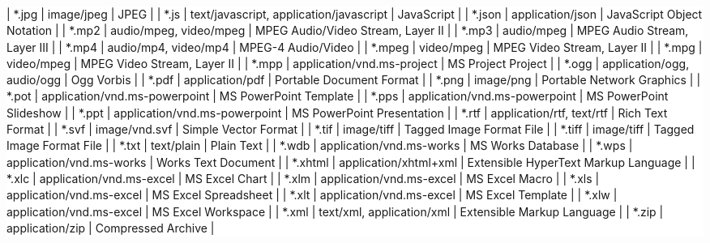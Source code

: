 | *.jpg        | image/jpeg                              | JPEG                                 |
| *.js         | text/javascript, application/javascript | JavaScript                           |
| *.json       | application/json                        | JavaScript Object Notation           |
| *.mp2        | audio/mpeg, video/mpeg                  | MPEG Audio/Video Stream, Layer II    |
| *.mp3        | audio/mpeg                              | MPEG Audio Stream, Layer III         |
| *.mp4        | audio/mp4, video/mp4                    | MPEG-4 Audio/Video                   |
| *.mpeg       | video/mpeg                              | MPEG Video Stream, Layer II          |
| *.mpg        | video/mpeg                              | MPEG Video Stream, Layer II          |
| *.mpp        | application/vnd.ms-project              | MS Project Project                   |
| *.ogg        | application/ogg, audio/ogg              | Ogg Vorbis                           |
| *.pdf        | application/pdf                         | Portable Document Format             |
| *.png        | image/png                               | Portable Network Graphics            |
| *.pot        | application/vnd.ms-powerpoint           | MS PowerPoint Template               |
| *.pps        | application/vnd.ms-powerpoint           | MS PowerPoint Slideshow              |
| *.ppt        | application/vnd.ms-powerpoint           | MS PowerPoint Presentation           |
| *.rtf        | application/rtf, text/rtf               | Rich Text Format                     |
| *.svf        | image/vnd.svf                           | Simple Vector Format                 |
| *.tif        | image/tiff                              | Tagged Image Format File             |
| *.tiff       | image/tiff                              | Tagged Image Format File             |
| *.txt        | text/plain                              | Plain Text                           |
| *.wdb        | application/vnd.ms-works                | MS Works Database                    |
| *.wps        | application/vnd.ms-works                | Works Text Document                  |
| *.xhtml      | application/xhtml+xml                   | Extensible HyperText Markup Language |
| *.xlc        | application/vnd.ms-excel                | MS Excel Chart                       |
| *.xlm        | application/vnd.ms-excel                | MS Excel Macro                       |
| *.xls        | application/vnd.ms-excel                | MS Excel Spreadsheet                 |
| *.xlt        | application/vnd.ms-excel                | MS Excel Template                    |
| *.xlw        | application/vnd.ms-excel                | MS Excel Workspace                   |
| *.xml        | text/xml, application/xml               | Extensible Markup Language           |
| *.zip        | application/zip                         | Compressed Archive                   |
